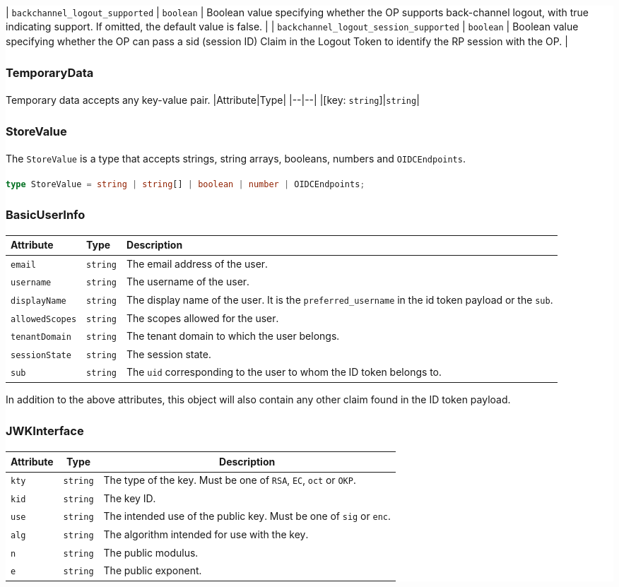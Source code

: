 | `backchannel_logout_supported`                             | `boolean`  | Boolean value specifying whether the OP supports back-channel logout, with true indicating support. If omitted, the default value is false.                                                                                                                                                  |
| `backchannel_logout_session_supported`                     | `boolean`  | Boolean value specifying whether the OP can pass a sid (session ID) Claim in the Logout Token to identify the RP session with the OP.                                                                                                                                                        |

### TemporaryData

Temporary data accepts any key-value pair.
|Attribute|Type|
|--|--|
|[key: `string`]|`string`|

### StoreValue

The `StoreValue` is a type that accepts strings, string arrays, booleans, numbers and `OIDCEndpoints`.

```TypeScript
type StoreValue = string | string[] | boolean | number | OIDCEndpoints;
```

### BasicUserInfo

| Attribute       | Type     | Description                                                                                        |
| :-------------- | :------- | :------------------------------------------------------------------------------------------------- |
| `email`         | `string` | The email address of the user.                                                                     |
| `username`      | `string` | The username of the user.                                                                          |
| `displayName`   | `string` | The display name of the user. It is the `preferred_username` in the id token payload or the `sub`. |
| `allowedScopes` | `string` | The scopes allowed for the user.                                                                   |
| `tenantDomain`  | `string` | The tenant domain to which the user belongs.                                                       |
| `sessionState`  | `string` | The session state.                                                                                 |
| `sub`           | `string` | The `uid` corresponding to the user to whom the ID token belongs to.                               |

In addition to the above attributes, this object will also contain any other claim found in the ID token payload.

### JWKInterface

| Attribute | Type     | Description                                                        |
| --------- | -------- | ------------------------------------------------------------------ |
| `kty`     | `string` | The type of the key. Must be one of `RSA`, `EC`, `oct` or `OKP`.   |
| `kid`     | `string` | The key ID.                                                        |
| `use`     | `string` | The intended use of the public key. Must be one of `sig` or `enc`. |
| `alg`     | `string` | The algorithm intended for use with the key.                       |
| `n`       | `string` | The public modulus.                                                |
| `e`       | `string` | The public exponent.                                               |
